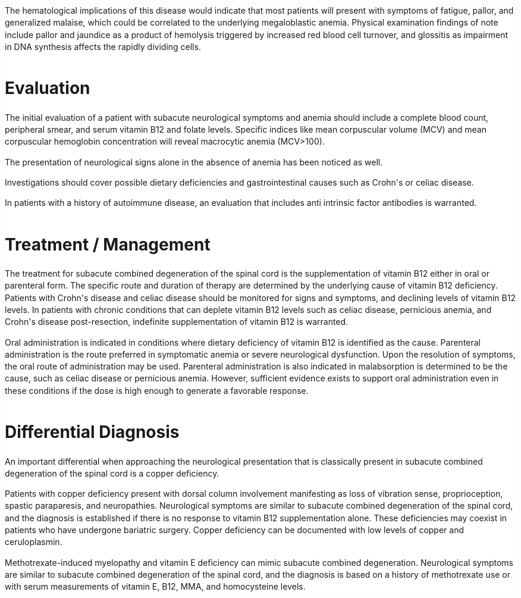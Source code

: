 The hematological implications of this disease would indicate that most patients will present with symptoms of fatigue, pallor, and generalized malaise, which could be correlated to the underlying megaloblastic anemia. Physical examination findings of note include pallor and jaundice as a product of hemolysis triggered by increased red blood cell turnover, and glossitis as impairment in DNA synthesis affects the rapidly dividing cells.

# Evaluation

The initial evaluation of a patient with subacute neurological symptoms and anemia should include a complete blood count, peripheral smear, and serum vitamin B12 and folate levels. Specific indices like mean corpuscular volume (MCV) and mean corpuscular hemoglobin concentration will reveal macrocytic anemia (MCV>100).

The presentation of neurological signs alone in the absence of anemia has been noticed as well.

Investigations should cover possible dietary deficiencies and gastrointestinal causes such as Crohn's or celiac disease.

In patients with a history of autoimmune disease, an evaluation that includes anti intrinsic factor antibodies is warranted.

# Treatment / Management

The treatment for subacute combined degeneration of the spinal cord is the supplementation of vitamin B12 either in oral or parenteral form. The specific route and duration of therapy are determined by the underlying cause of vitamin B12 deficiency. Patients with Crohn's disease and celiac disease should be monitored for signs and symptoms, and declining levels of vitamin B12 levels. In patients with chronic conditions that can deplete vitamin B12 levels such as celiac disease, pernicious anemia, and Crohn's disease post-resection, indefinite supplementation of vitamin B12 is warranted.

Oral administration is indicated in conditions where dietary deficiency of vitamin B12 is identified as the cause. Parenteral administration is the route preferred in symptomatic anemia or severe neurological dysfunction. Upon the resolution of symptoms, the oral route of administration may be used. Parenteral administration is also indicated in malabsorption is determined to be the cause, such as celiac disease or pernicious anemia. However, sufficient evidence exists to support oral administration even in these conditions if the dose is high enough to generate a favorable response.

# Differential Diagnosis

An important differential when approaching the neurological presentation that is classically present in subacute combined degeneration of the spinal cord is a copper deficiency.

Patients with copper deficiency present with dorsal column involvement manifesting as loss of vibration sense, proprioception, spastic paraparesis, and neuropathies. Neurological symptoms are similar to subacute combined degeneration of the spinal cord, and the diagnosis is established if there is no response to vitamin B12 supplementation alone. These deficiencies may coexist in patients who have undergone bariatric surgery. Copper deficiency can be documented with low levels of copper and ceruloplasmin.

Methotrexate-induced myelopathy and vitamin E deficiency can mimic subacute combined degeneration. Neurological symptoms are similar to subacute combined degeneration of the spinal cord, and the diagnosis is based on a history of methotrexate use or with serum measurements of vitamin E, B12, MMA, and homocysteine levels.
